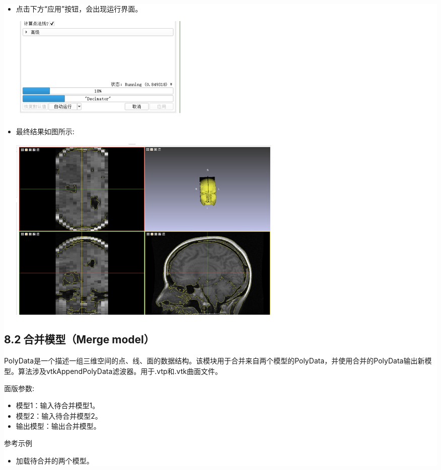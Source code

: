 - 点击下方“应用”按钮，会出现运行界面。

  <img src=".\figures\modpross_4.png" style="zoom:100%;" />

- 最终结果如图所示:
  
  <img src=".\figures\modpross_5.png" style="zoom:100%;" />

## 8.2	合并模型（Merge model）

PolyData是一个描述一组三维空间的点、线、面的数据结构。该模块用于合并来自两个模型的PolyData，并使用合并的PolyData输出新模型。算法涉及vtkAppendPolyData滤波器。用于.vtp和.vtk曲面文件。

面版参数:

- 模型1：输入待合并模型1。
- 模型2：输入待合并模型2。
- 输出模型：输出合并模型。
  
参考示例

- 加载待合并的两个模型。
  